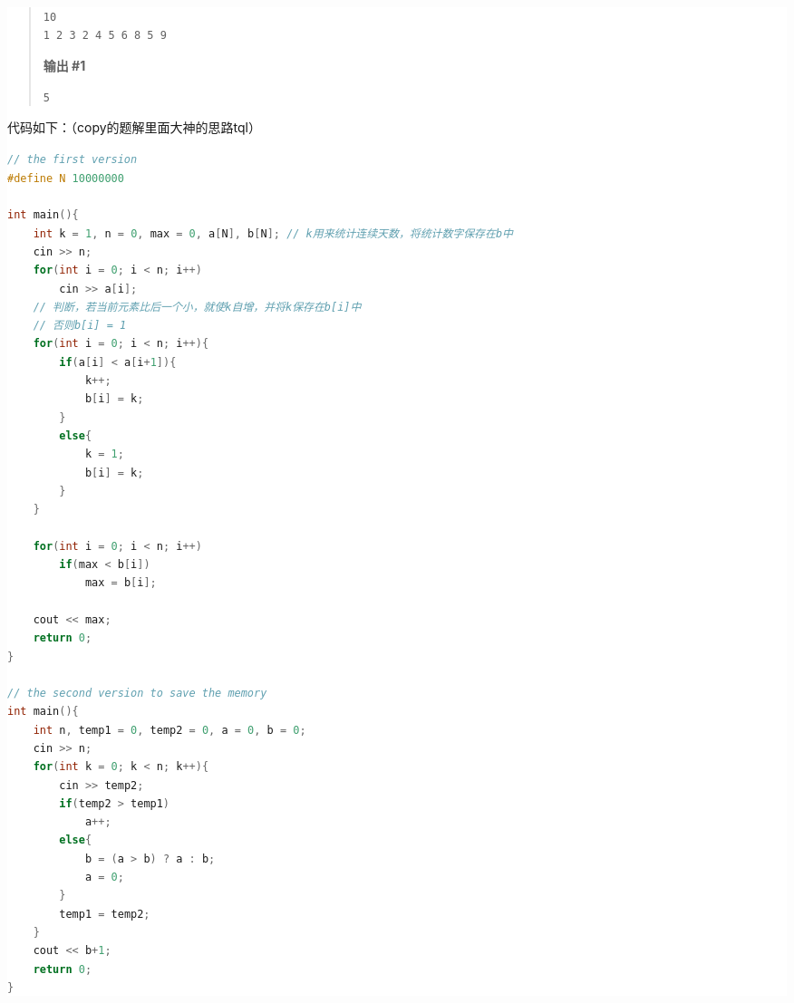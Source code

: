 > ```
> 10
> 1 2 3 2 4 5 6 8 5 9
> ```
>
> **输出 #1**
>
> ```
> 5
> ```



代码如下：（copy的题解里面大神的思路tql）

```c++
// the first version
#define N 10000000

int main(){
    int k = 1, n = 0, max = 0, a[N], b[N]; // k用来统计连续天数，将统计数字保存在b中
    cin >> n;
    for(int i = 0; i < n; i++)
        cin >> a[i];
    // 判断，若当前元素比后一个小，就使k自增，并将k保存在b[i]中
    // 否则b[i] = 1
    for(int i = 0; i < n; i++){
        if(a[i] < a[i+1]){
            k++;
            b[i] = k;
        }
        else{
            k = 1;
            b[i] = k;
        }
    }

    for(int i = 0; i < n; i++)
        if(max < b[i])
            max = b[i];
    
    cout << max;
    return 0;
}

// the second version to save the memory
int main(){
    int n, temp1 = 0, temp2 = 0, a = 0, b = 0;
    cin >> n;
    for(int k = 0; k < n; k++){
        cin >> temp2;
        if(temp2 > temp1)
            a++;
        else{
            b = (a > b) ? a : b;
            a = 0;
        }
        temp1 = temp2;
    }
    cout << b+1;
    return 0;
}
```

